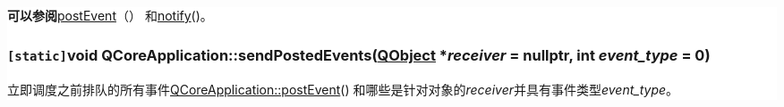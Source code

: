 **可以参阅**[postEvent](https://doc-qt-io.translate.goog/qt-6/qcoreapplication.html?_x_tr_sl=auto&_x_tr_tl=zh-CN&_x_tr_hl=zh-CN&_x_tr_pto=wapp#postEvent)（） 和[notify](https://doc-qt-io.translate.goog/qt-6/qcoreapplication.html?_x_tr_sl=auto&_x_tr_tl=zh-CN&_x_tr_hl=zh-CN&_x_tr_pto=wapp#notify)()。

### `[static]`void QCoreApplication::sendPostedEvents([QObject](https://doc-qt-io.translate.goog/qt-6/qobject.html?_x_tr_sl=auto&_x_tr_tl=zh-CN&_x_tr_hl=zh-CN&_x_tr_pto=wapp#QObject) **receiver* = nullptr, int *event_type* = 0)

立即调度之前排队的所有事件[QCoreApplication::postEvent](https://doc-qt-io.translate.goog/qt-6/qcoreapplication.html?_x_tr_sl=auto&_x_tr_tl=zh-CN&_x_tr_hl=zh-CN&_x_tr_pto=wapp#postEvent)() 和哪些是针对对象的*receiver*并具有事件类型*event_type*。

